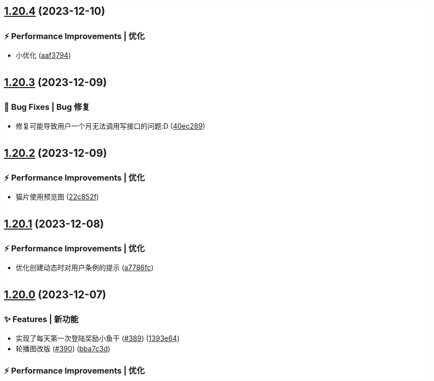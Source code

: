 

## [1.20.4](https://github.com/xh-polaris/meowchat-app/compare/v1.20.3...v1.20.4) (2023-12-10)


### ⚡ Performance Improvements | 优化

* 小优化 ([aaf3794](https://github.com/xh-polaris/meowchat-app/commit/aaf3794ccc1ac1d9004f5f7ea9c8620b2cc0fb4d))

## [1.20.3](https://github.com/xh-polaris/meowchat-app/compare/v1.20.2...v1.20.3) (2023-12-09)


### 🐛 Bug Fixes | Bug 修复

* 修复可能导致用户一个月无法调用写接口的问题:D ([40ec289](https://github.com/xh-polaris/meowchat-app/commit/40ec2898ca9c0fe8f57f11a4142548d1c705c5b3))

## [1.20.2](https://github.com/xh-polaris/meowchat-app/compare/v1.20.1...v1.20.2) (2023-12-09)


### ⚡ Performance Improvements | 优化

* 猫片使用预览图 ([22c852f](https://github.com/xh-polaris/meowchat-app/commit/22c852fdfdd41dfe49c25855503d5c438c89e9bf))

## [1.20.1](https://github.com/xh-polaris/meowchat-app/compare/v1.20.0...v1.20.1) (2023-12-08)


### ⚡ Performance Improvements | 优化

* 优化创建动态时对用户条例的提示 ([a7786fc](https://github.com/xh-polaris/meowchat-app/commit/a7786fc85d91bb0909e3680361dc807ba5bf60b1))

## [1.20.0](https://github.com/xh-polaris/meowchat-app/compare/v1.19.15...v1.20.0) (2023-12-07)


### ✨ Features | 新功能

* 实现了每天第一次登陆奖励小鱼干 ([#389](https://github.com/xh-polaris/meowchat-app/issues/389)) ([1393e64](https://github.com/xh-polaris/meowchat-app/commit/1393e6413df68ba2127d95796691f34fb1875e68))
* 轮播图改版 ([#390](https://github.com/xh-polaris/meowchat-app/issues/390)) ([bba7c3d](https://github.com/xh-polaris/meowchat-app/commit/bba7c3d1c251416890d2307b204adc7b1e596137))


### ⚡ Performance Improvements | 优化
